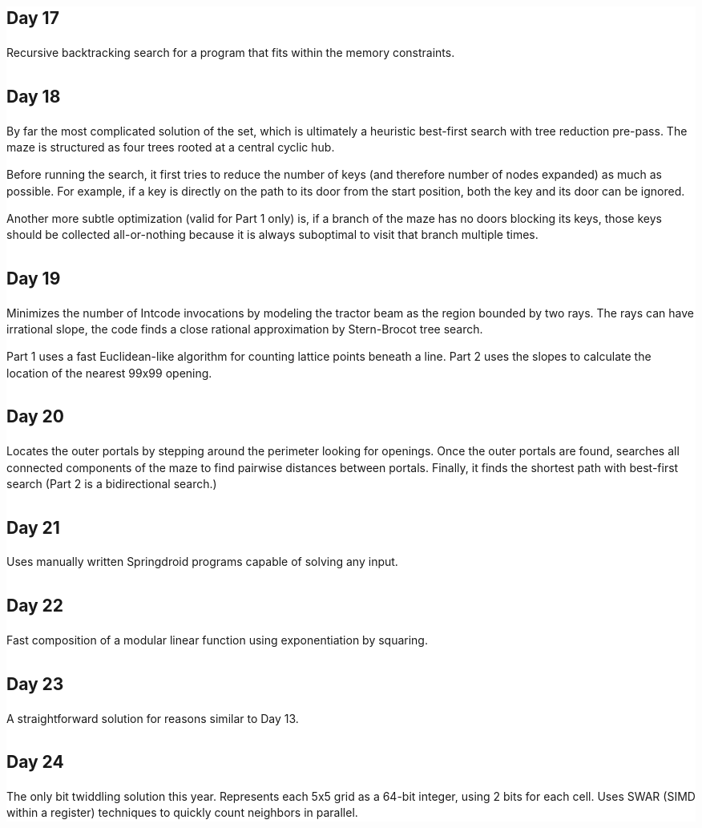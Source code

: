 ## Day 17

Recursive backtracking search for a program that fits within the memory constraints.

## Day 18

By far the most complicated solution of the set, which is ultimately a heuristic best-first search with tree reduction pre-pass.  The maze is structured as four trees rooted at a central cyclic hub.

Before running the search, it first tries to reduce the number of keys (and therefore number of nodes expanded) as much as possible.  For example, if a key is directly on the path to its door from the start position, both the key and its door can be ignored.

Another more subtle optimization (valid for Part 1 only) is, if a branch of the maze has no doors blocking its keys, those keys should be collected all-or-nothing because it is always suboptimal to visit that branch multiple times.

## Day 19

Minimizes the number of Intcode invocations by modeling the tractor beam as the region bounded by two rays.  The rays can have irrational slope, the code finds a close rational approximation by Stern-Brocot tree search.

Part 1 uses a fast Euclidean-like algorithm for counting lattice points beneath a line.  Part 2 uses the slopes to calculate the location of the nearest 99x99 opening.

## Day 20

Locates the outer portals by stepping around the perimeter looking for openings.  Once the outer portals are found, searches all connected components of the maze to find pairwise distances between portals.  Finally, it finds the shortest path with best-first search (Part 2 is a bidirectional search.)

## Day 21

Uses manually written Springdroid programs capable of solving any input.

## Day 22

Fast composition of a modular linear function using exponentiation by squaring.

## Day 23

A straightforward solution for reasons similar to Day 13.

## Day 24

The only bit twiddling solution this year.  Represents each 5x5 grid as a 64-bit integer, using 2 bits for each cell.  Uses SWAR (SIMD within a register) techniques to quickly count neighbors in parallel.
